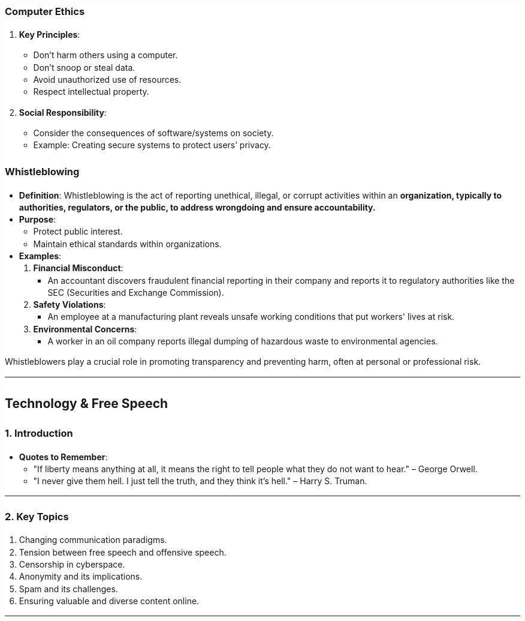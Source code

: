 ### **Computer Ethics**
1. **Key Principles**:
   - Don’t harm others using a computer.
   - Don’t snoop or steal data.
   - Avoid unauthorized use of resources.
   - Respect intellectual property.

2. **Social Responsibility**:
   - Consider the consequences of software/systems on society.
   - Example: Creating secure systems to protect users’ privacy.

### **Whistleblowing**

-   **Definition**: Whistleblowing is the act of reporting unethical, illegal, or corrupt activities within an **organization, typically to authorities, regulators, or the public, to address wrongdoing and ensure accountability.**
-   **Purpose**:
    -   Protect public interest.
    -   Maintain ethical standards within organizations.
-   **Examples**:
    1.  **Financial Misconduct**:
        -   An accountant discovers fraudulent financial reporting in their company and reports it to regulatory authorities like the SEC (Securities and Exchange Commission).
    2.  **Safety Violations**:
        -   An employee at a manufacturing plant reveals unsafe working conditions that put workers' lives at risk.
    3.  **Environmental Concerns**:
        -   A worker in an oil company reports illegal dumping of hazardous waste to environmental agencies.

Whistleblowers play a crucial role in promoting transparency and preventing harm, often at personal or professional risk.

---

## **Technology & Free Speech**

### **1. Introduction**
- **Quotes to Remember**:
  - "If liberty means anything at all, it means the right to tell people what they do not want to hear." – George Orwell.
  - "I never give them hell. I just tell the truth, and they think it’s hell." – Harry S. Truman.

---

### **2. Key Topics**
1. Changing communication paradigms.
2. Tension between free speech and offensive speech.
3. Censorship in cyberspace.
4. Anonymity and its implications.
5. Spam and its challenges.
6. Ensuring valuable and diverse content online.

---